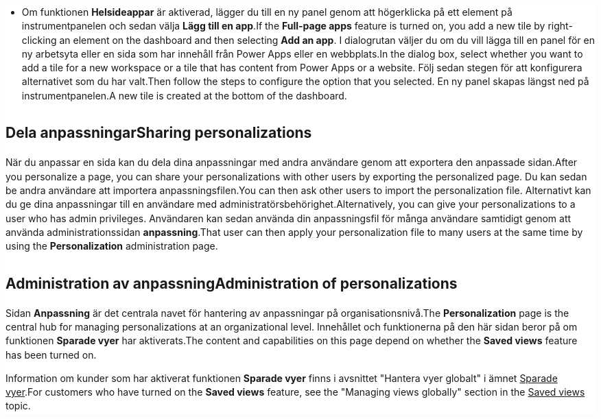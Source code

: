 - <span data-ttu-id="491c1-324">Om funktionen **Helsideappar** är aktiverad, lägger du till en ny panel genom att högerklicka på ett element på instrumentpanelen och sedan välja **Lägg till en app**.</span><span class="sxs-lookup"><span data-stu-id="491c1-324">If the **Full-page apps** feature is turned on, you add a new tile by right-clicking an element on the dashboard and then selecting **Add an app**.</span></span> <span data-ttu-id="491c1-325">I dialogrutan väljer du om du vill lägga till en panel för en ny arbetsyta eller en sida som har innehåll från Power Apps eller en webbplats.</span><span class="sxs-lookup"><span data-stu-id="491c1-325">In the dialog box, select whether you want to add a tile for a new workspace or a tile that has content from Power Apps or a website.</span></span> <span data-ttu-id="491c1-326">Följ sedan stegen för att konfigurera alternativet som du har valt.</span><span class="sxs-lookup"><span data-stu-id="491c1-326">Then follow the steps to configure the option that you selected.</span></span> <span data-ttu-id="491c1-327">En ny panel skapas längst ned på instrumentpanelen.</span><span class="sxs-lookup"><span data-stu-id="491c1-327">A new tile is created at the bottom of the dashboard.</span></span> 

## <a name="sharing-personalizations"></a><span data-ttu-id="491c1-328">Dela anpassningar</span><span class="sxs-lookup"><span data-stu-id="491c1-328">Sharing personalizations</span></span>

<span data-ttu-id="491c1-329">När du anpassar en sida kan du dela dina anpassningar med andra användare genom att exportera den anpassade sidan.</span><span class="sxs-lookup"><span data-stu-id="491c1-329">After you personalize a page, you can share your personalizations with other users by exporting the personalized page.</span></span> <span data-ttu-id="491c1-330">Du kan sedan be andra användare att importera anpassningsfilen.</span><span class="sxs-lookup"><span data-stu-id="491c1-330">You can then ask other users to import the personalization file.</span></span> <span data-ttu-id="491c1-331">Alternativt kan du ge dina anpassningar till en användare med administratörsbehörighet.</span><span class="sxs-lookup"><span data-stu-id="491c1-331">Alternatively, you can give your personalizations to a user who has admin privileges.</span></span> <span data-ttu-id="491c1-332">Användaren kan sedan använda din anpassningsfil för många användare samtidigt genom att använda administrationssidan **anpassning**.</span><span class="sxs-lookup"><span data-stu-id="491c1-332">That user can then apply your personalization file to many users at the same time by using the **Personalization** administration page.</span></span>

## <a name="administration-of-personalizations"></a><span data-ttu-id="491c1-333">Administration av anpassning</span><span class="sxs-lookup"><span data-stu-id="491c1-333">Administration of personalizations</span></span>

<span data-ttu-id="491c1-334">Sidan **Anpassning** är det centrala navet för hantering av anpassningar på organisationsnivå.</span><span class="sxs-lookup"><span data-stu-id="491c1-334">The **Personalization** page is the central hub for managing personalizations at an organizational level.</span></span> <span data-ttu-id="491c1-335">Innehållet och funktionerna på den här sidan beror på om funktionen **Sparade vyer** har aktiverats.</span><span class="sxs-lookup"><span data-stu-id="491c1-335">The content and capabilities on this page depend on whether the **Saved views** feature has been turned on.</span></span>

<span data-ttu-id="491c1-336">Information om kunder som har aktiverat funktionen **Sparade vyer** finns i avsnittet "Hantera vyer globalt" i ämnet [Sparade vyer](saved-views.md).</span><span class="sxs-lookup"><span data-stu-id="491c1-336">For customers who have turned on the **Saved views** feature, see the "Managing views globally" section in the [Saved views](saved-views.md) topic.</span></span>
